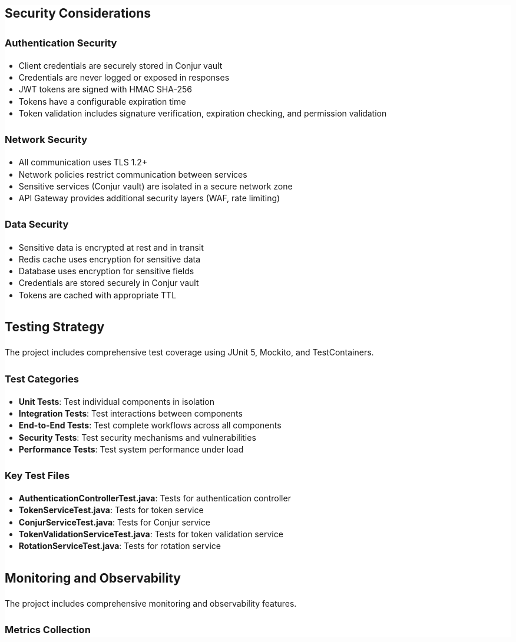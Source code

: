 ## Security Considerations

### Authentication Security

- Client credentials are securely stored in Conjur vault
- Credentials are never logged or exposed in responses
- JWT tokens are signed with HMAC SHA-256
- Tokens have a configurable expiration time
- Token validation includes signature verification, expiration checking, and permission validation

### Network Security

- All communication uses TLS 1.2+
- Network policies restrict communication between services
- Sensitive services (Conjur vault) are isolated in a secure network zone
- API Gateway provides additional security layers (WAF, rate limiting)

### Data Security

- Sensitive data is encrypted at rest and in transit
- Redis cache uses encryption for sensitive data
- Database uses encryption for sensitive fields
- Credentials are stored securely in Conjur vault
- Tokens are cached with appropriate TTL

## Testing Strategy

The project includes comprehensive test coverage using JUnit 5, Mockito, and TestContainers.

### Test Categories

- **Unit Tests**: Test individual components in isolation
- **Integration Tests**: Test interactions between components
- **End-to-End Tests**: Test complete workflows across all components
- **Security Tests**: Test security mechanisms and vulnerabilities
- **Performance Tests**: Test system performance under load

### Key Test Files

- **AuthenticationControllerTest.java**: Tests for authentication controller
- **TokenServiceTest.java**: Tests for token service
- **ConjurServiceTest.java**: Tests for Conjur service
- **TokenValidationServiceTest.java**: Tests for token validation service
- **RotationServiceTest.java**: Tests for rotation service

## Monitoring and Observability

The project includes comprehensive monitoring and observability features.

### Metrics Collection
